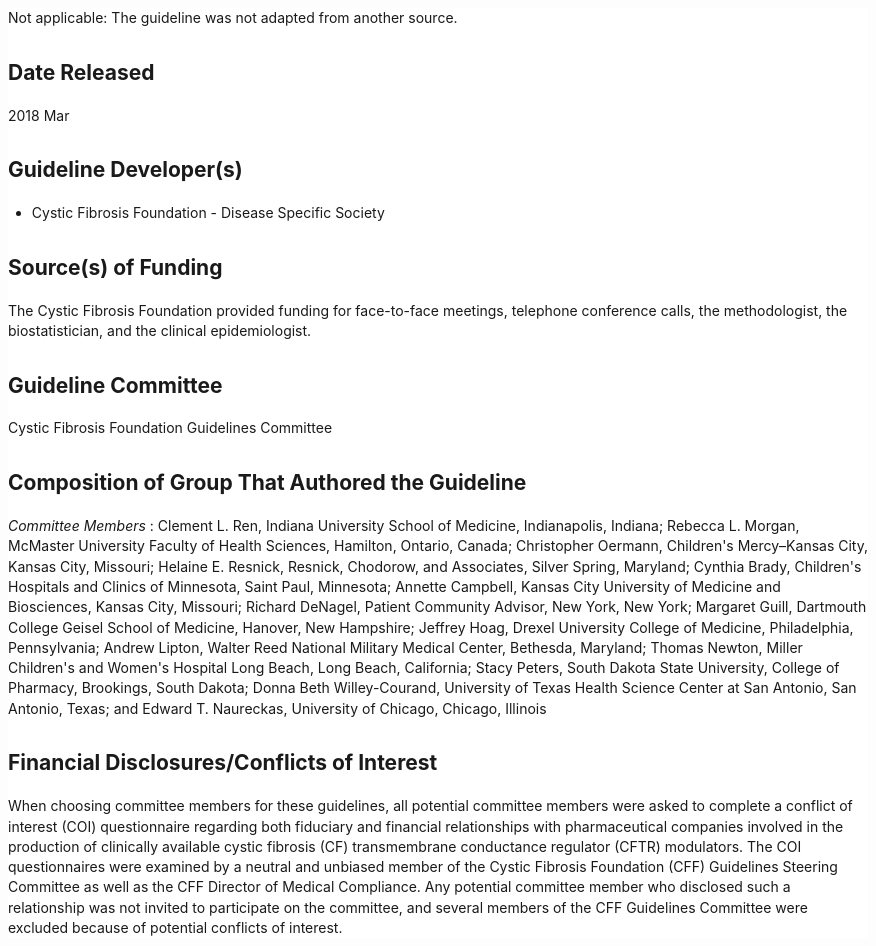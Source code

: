 

Not applicable: The guideline was not adapted from another source.

## Date Released

2018 Mar

## Guideline Developer(s)

- Cystic Fibrosis Foundation - Disease Specific Society

## Source(s) of Funding



The Cystic Fibrosis Foundation provided funding for face-to-face meetings, telephone conference calls, the methodologist, the biostatistician, and the clinical epidemiologist.

## Guideline Committee



Cystic Fibrosis Foundation Guidelines Committee

## Composition of Group That Authored the Guideline



 _Committee Members_ : Clement L. Ren, Indiana University School of Medicine, Indianapolis, Indiana; Rebecca L. Morgan, McMaster University Faculty of Health Sciences, Hamilton, Ontario, Canada; Christopher Oermann, Children's Mercy–Kansas City, Kansas City, Missouri; Helaine E. Resnick, Resnick, Chodorow, and Associates, Silver Spring, Maryland; Cynthia Brady, Children's Hospitals and Clinics of Minnesota, Saint Paul, Minnesota; Annette Campbell, Kansas City University of Medicine and Biosciences, Kansas City, Missouri; Richard DeNagel, Patient Community Advisor, New York, New York; Margaret Guill, Dartmouth College Geisel School of Medicine, Hanover, New Hampshire; Jeffrey Hoag, Drexel University College of Medicine, Philadelphia, Pennsylvania; Andrew Lipton, Walter Reed National Military Medical Center, Bethesda, Maryland; Thomas Newton, Miller Children's and Women's Hospital Long Beach, Long Beach, California; Stacy Peters, South Dakota State University, College of Pharmacy, Brookings, South Dakota; Donna Beth Willey-Courand, University of Texas Health Science Center at San Antonio, San Antonio, Texas; and Edward T. Naureckas, University of Chicago, Chicago, Illinois

## Financial Disclosures/Conflicts of Interest



When choosing committee members for these guidelines, all potential committee members were asked to complete a conflict of interest (COI) questionnaire regarding both fiduciary and financial relationships with pharmaceutical companies involved in the production of clinically available cystic fibrosis (CF) transmembrane conductance regulator (CFTR) modulators. The COI questionnaires were examined by a neutral and unbiased member of the Cystic Fibrosis Foundation (CFF) Guidelines Steering Committee as well as the CFF Director of Medical Compliance. Any potential committee member who disclosed such a relationship was not invited to participate on the committee, and several members of the CFF Guidelines Committee were excluded because of potential conflicts of interest.
